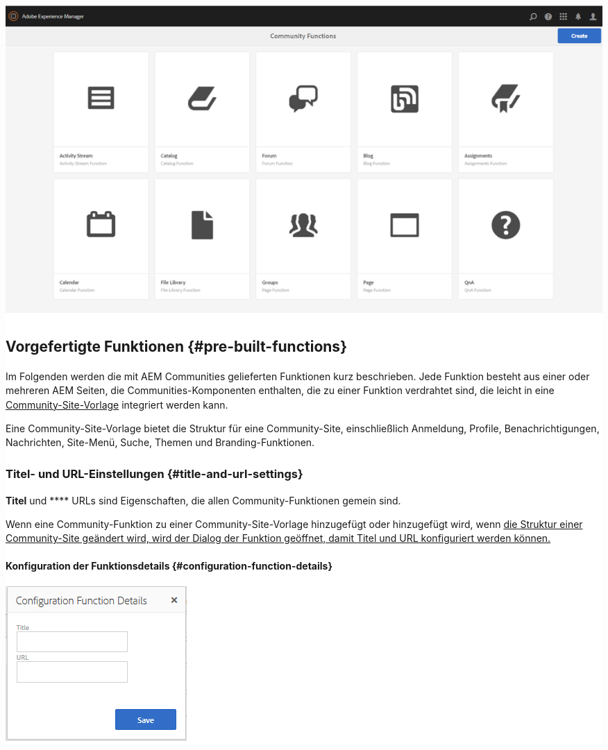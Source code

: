 ![chlimage_1-379](assets/chlimage_1-379.png)

## Vorgefertigte Funktionen {#pre-built-functions}

Im Folgenden werden die mit AEM Communities gelieferten Funktionen kurz beschrieben. Jede Funktion besteht aus einer oder mehreren AEM Seiten, die Communities-Komponenten enthalten, die zu einer Funktion verdrahtet sind, die leicht in eine [Community-Site-Vorlage](sites.md) integriert werden kann.

Eine Community-Site-Vorlage bietet die Struktur für eine Community-Site, einschließlich Anmeldung, Profile, Benachrichtigungen, Nachrichten, Site-Menü, Suche, Themen und Branding-Funktionen.

### Titel- und URL-Einstellungen {#title-and-url-settings}

**Titel** und  **** URLs sind Eigenschaften, die allen Community-Funktionen gemein sind.

Wenn eine Community-Funktion zu einer Community-Site-Vorlage hinzugefügt oder hinzugefügt wird, wenn [die Struktur einer Community-Site geändert wird, wird der Dialog der Funktion geöffnet, damit Titel und URL konfiguriert werden können.](sites-console.md#modifying-site-properties)

#### Konfiguration der Funktionsdetails {#configuration-function-details}

![chlimage_1-380](assets/chlimage_1-380.png)
